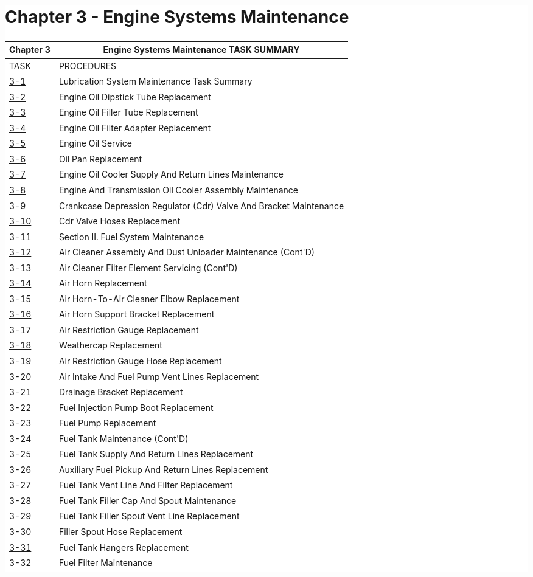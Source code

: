 <a name="chapter-3"></a>
# Chapter 3 - Engine Systems Maintenance

 
| Chapter 3  | Engine Systems Maintenance TASK SUMMARY  
|------------|-------------------------------         
| TASK       | PROCEDURES                             
| [3-1 ](#3-1)        |  Lubrication System Maintenance Task Summary
| [3-2 ](#3-2)        |  Engine Oil Dipstick Tube Replacement
| [3-3 ](#3-3)        |  Engine Oil Filler Tube Replacement
| [3-4 ](#3-4)        |  Engine Oil Filter Adapter Replacement
| [3-5 ](#3-5)        |  Engine Oil Service
| [3-6 ](#3-6)        |  Oil Pan Replacement
| [3-7 ](#3-7)        |  Engine Oil Cooler Supply And Return Lines Maintenance
| [3-8 ](#3-8)        |  Engine And Transmission Oil Cooler Assembly Maintenance
| [3-9 ](#3-9)        |  Crankcase Depression Regulator (Cdr) Valve And Bracket Maintenance
| [3-10](#3-10)       |  Cdr Valve Hoses Replacement
| [3-11](#3-11)       |  Section II. Fuel System Maintenance
| [3-12](#3-12)       |  Air Cleaner Assembly And Dust Unloader Maintenance (Cont'D)
| [3-13](#3-13)       |  Air Cleaner Filter Element Servicing (Cont'D)
| [3-14](#3-14)       |  Air Horn Replacement
| [3-15](#3-15)       |  Air Horn-To-Air Cleaner Elbow Replacement
| [3-16](#3-16)       |  Air Horn Support Bracket Replacement
| [3-17](#3-17)       |  Air Restriction Gauge Replacement
| [3-18](#3-18)       |  Weathercap Replacement
| [3-19](#3-19)       |  Air Restriction Gauge Hose Replacement
| [3-20](#3-20)       |  Air Intake And Fuel Pump Vent Lines Replacement
| [3-21](#3-21)       |  Drainage Bracket Replacement
| [3-22](#3-22)       |  Fuel Injection Pump Boot Replacement
| [3-23](#3-23)       |  Fuel Pump Replacement
| [3-24](#3-24)       |  Fuel Tank Maintenance (Cont'D)
| [3-25](#3-25)       |  Fuel Tank Supply And Return Lines Replacement
| [3-26](#3-26)       |  Auxiliary Fuel Pickup And Return Lines Replacement
| [3-27](#3-27)       |  Fuel Tank Vent Line And Filter Replacement
| [3-28](#3-28)       |  Fuel Tank Filler Cap And Spout Maintenance
| [3-29](#3-29)       |  Fuel Tank Filler Spout Vent Line Replacement
| [3-30](#3-30)       |  Filler Spout Hose Replacement
| [3-31](#3-31)       |  Fuel Tank Hangers Replacement
| [3-32](#3-32)       |  Fuel Filter Maintenance